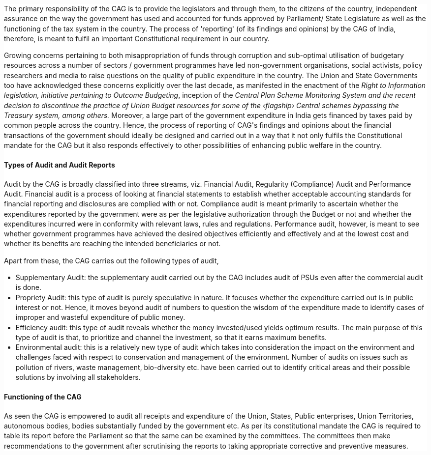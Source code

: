 The primary responsibility of the CAG is to provide the legislators and through them, to the citizens of the country, independent assurance on the way the government has used and accounted for funds approved by Parliament/ State Legislature as well as the functioning of the tax system in the country. The process of 'reporting' (of its findings and opinions) by the CAG of India, therefore, is meant to fulfil an important Constitutional requirement in our country.

Growing concerns pertaining to both misappropriation of funds through corruption and sub-optimal utilisation of budgetary resources across a number of sectors / government programmes have led non-government organisations, social activists, policy researchers and media to raise questions on the quality of public expenditure in the country. The Union and State Governments too have acknowledged these concerns explicitly over the last decade, as manifested in the enactment of the *Right to Information legislation, initiative pertaining to Outcome Budgeting*, inception of the *Central Plan Scheme Monitoring System and the recent decision to discontinue the practice of Union Budget resources for some of the ‹flagship› Central schemes bypassing the Treasury system, among others.* Moreover, a large part of the government expenditure in India gets financed by taxes paid by common people across the country. Hence, the process of reporting of CAG's findings and opinions about the financial transactions of the government should ideally be designed and carried out in a way that it not only fulfils the Constitutional mandate for the CAG but it also responds effectively to other possibilities of enhancing public welfare in the country.

#### Types of Audit and Audit Reports

Audit by the CAG is broadly classified into three streams, viz. Financial Audit, Regularity (Compliance) Audit and Performance Audit. Financial audit is a process of looking at financial statements to establish whether acceptable accounting standards for financial reporting and disclosures are complied with or not. Compliance audit is meant primarily to ascertain whether the expenditures reported by the government were as per the legislative authorization through the Budget or not and whether the expenditures incurred were in conformity with relevant laws, rules and regulations. Performance audit, however, is meant to see whether government programmes have achieved the desired objectives efficiently and effectively and at the lowest cost and whether its benefits are reaching the intended beneficiaries or not.

Apart from these, the CAG carries out the following types of audit,

- Supplementary Audit: the supplementary audit carried out by the CAG includes audit of PSUs even after the commercial audit is done.
- Propriety Audit: this type of audit is purely speculative in nature. It focuses whether the expenditure carried out is in public interest or not. Hence, it moves beyond audit of numbers to question the wisdom of the expenditure made to identify cases of improper and wasteful expenditure of public money.
- Efficiency audit: this type of audit reveals whether the money invested/used yields optimum results. The main purpose of this type of audit is that, to prioritize and channel the investment, so that it earns maximum benefits.
- Environmental audit: this is a relatively new type of audit which takes into consideration the impact on the environment and challenges faced with respect to conservation and management of the environment. Number of audits on issues such as pollution of rivers, waste management, bio-diversity etc. have been carried out to identify critical areas and their possible solutions by involving all stakeholders.

#### Functioning of the CAG

As seen the CAG is empowered to audit all receipts and expenditure of the Union, States, Public enterprises, Union Territories, autonomous bodies, bodies substantially funded by the government etc. As per its constitutional mandate the CAG is required to table its report before the Parliament so that the same can be examined by the committees. The committees then make recommendations to the government after scrutinising the reports to taking appropriate corrective and preventive measures.
